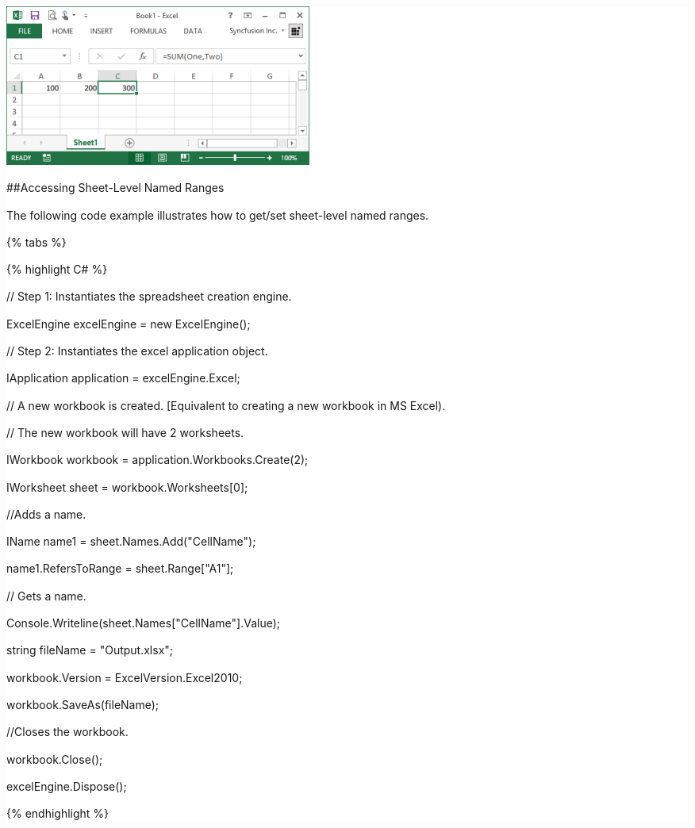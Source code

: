 ![](Working-with-Formulas_images/Working-with-Formulas_img6.png)


##Accessing Sheet-Level Named Ranges

The following code example illustrates how to get/set sheet-level named ranges.


{% tabs %}

{% highlight C# %}  

// Step 1: Instantiates the spreadsheet creation engine.

ExcelEngine excelEngine = new ExcelEngine();



// Step 2: Instantiates the excel application object.

IApplication application = excelEngine.Excel;



// A new workbook is created. [Equivalent to creating a new workbook in MS Excel).

// The new workbook will have 2 worksheets.

IWorkbook workbook = application.Workbooks.Create(2);



IWorksheet sheet = workbook.Worksheets[0];



//Adds a name.

IName name1 = sheet.Names.Add("CellName");

name1.RefersToRange = sheet.Range["A1"];



// Gets a name.

Console.Writeline(sheet.Names["CellName"].Value);



string fileName = "Output.xlsx";

workbook.Version = ExcelVersion.Excel2010;



workbook.SaveAs(fileName);



//Closes the workbook.

workbook.Close();

excelEngine.Dispose();         



{% endhighlight %} 

